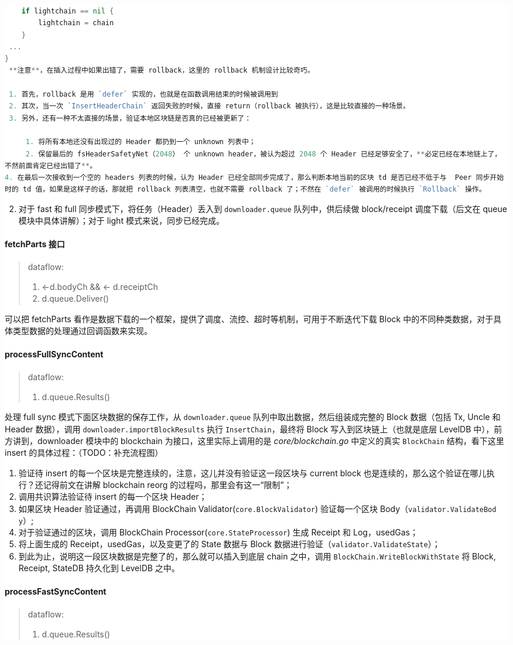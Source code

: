 ```go
    if lightchain == nil {
        lightchain = chain
    }
 ...
}
 **注意**，在插入过程中如果出错了，需要 rollback，这里的 rollback 机制设计比较奇巧。

 1. 首先，rollback 是用 `defer` 实现的，也就是在函数调用结束的时候被调用到
 2. 其次，当一次 `InsertHeaderChain` 返回失败的时候，直接 return（rollback 被执行），这是比较直接的一种场景。
 3. 另外，还有一种不太直接的场景，验证本地区块链是否真的已经被更新了：

     1. 将所有本地还没有出现过的 Header 都扔到一个 unknown 列表中；
     2. 保留最后的 fsHeaderSafetyNet（2048） 个 unknown header，被认为超过 2048 个 Header 已经足够安全了，**必定已经在本地链上了，不然前面肯定已经出错了**。
4. 在最后一次接收到一个空的 headers 列表的时候，认为 Header 已经全部同步完成了，那么判断本地当前的区块 td 是否已经不低于与  Peer 同步开始时的 td 值，如果是这样子的话，那就把 rollback 列表清空，也就不需要 rollback 了；不然在 `defer` 被调用的时候执行 `Rollback` 操作。
```

2. 对于 fast 和 full 同步模式下，将任务（Header）丢入到 `downloader.queue` 队列中，供后续做 block/receipt 调度下载（后文在 queue 模块中具体讲解）；对于 light 模式来说，同步已经完成。

#### fetchParts 接口

> dataflow:
>
> 1. \<-d.bodyCh && \<- d.receiptCh
> 2. d.queue.Deliver()

可以把 fetchParts 看作是数据下载的一个框架，提供了调度、流控、超时等机制，可用于不断迭代下载 Block 中的不同种类数据，对于具体类型数据的处理通过回调函数来实现。

#### processFullSyncContent

> dataflow:
>
> 1. d.queue.Results()

处理 full sync 模式下面区块数据的保存工作，从 `downloader.queue` 队列中取出数据，然后组装成完整的 Block 数据（包括 Tx, Uncle 和 Header 数据），调用 `downloader.importBlockResults` 执行 `InsertChain`，最终将 Block 写入到区块链上（也就是底层 LevelDB 中），前方讲到，downloader 模块中的 blockchain 为接口，这里实际上调用的是 _core/blockchain.go_ 中定义的真实 `BlockChain` 结构，看下这里 insert 的具体过程：（TODO：补充流程图）

1. 验证待 insert 的每一个区块是完整连续的，注意，这儿并没有验证这一段区块与 current block 也是连续的，那么这个验证在哪儿执行？还记得前文在讲解 blockchain reorg 的过程吗，那里会有这一“限制”；
2. 调用共识算法验证待 insert 的每一个区块 Header；
3. 如果区块 Header 验证通过，再调用 BlockChain Validator(`core.BlockValidator`) 验证每一个区块 Body（`validator.ValidateBody`）;
4. 对于验证通过的区块，调用 BlockChain Processor(`core.StateProcessor`) 生成 Receipt 和 Log，usedGas；
5. 将上面生成的 Receipt，usedGas，以及变更了的 State 数据与 Block 数据进行验证（`validator.ValidateState`）；
6. 到此为止，说明这一段区块数据是完整了的，那么就可以插入到底层 chain 之中，调用 `BlockChain.WriteBlockWithState` 将 Block, Receipt, StateDB 持久化到 LevelDB 之中。

#### processFastSyncContent

> dataflow:
>
> 1. d.queue.Results()
